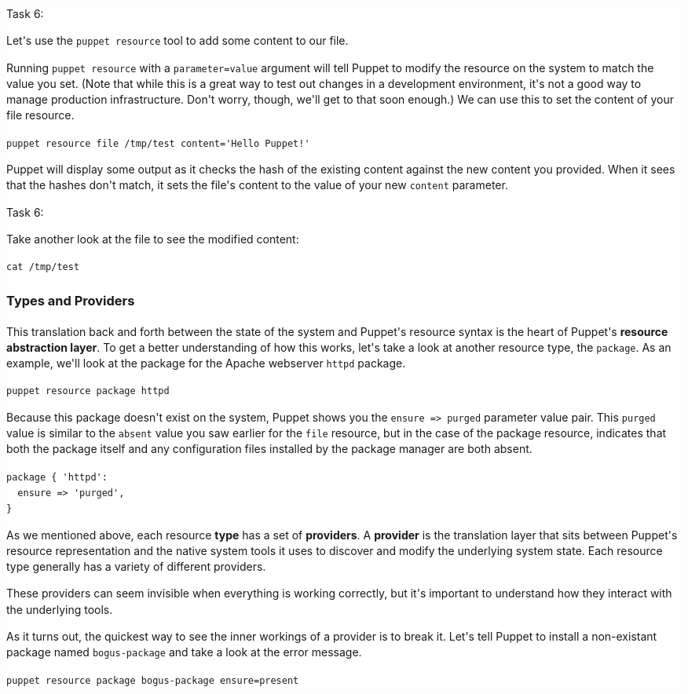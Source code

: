 <div class = "lvm-task-number"><p>Task 6:</p></div>

Let's use the `puppet resource` tool to add some content to our file.

Running `puppet resource` with a `parameter=value` argument will tell Puppet to
modify the resource on the system to match the value you set. (Note that while
this is a great way to test out changes in a development environment, it's not
a good way to manage production infrastructure.  Don't worry, though, we'll get
to that soon enough.) We can use this to set the content of your file resource.

    puppet resource file /tmp/test content='Hello Puppet!'

Puppet will display some output as it checks the hash of the existing content
against the new content you provided. When it sees that the hashes don't match,
it sets the file's content to the value of your new `content` parameter.

<div class = "lvm-task-number"><p>Task 6:</p></div>

Take another look at the file to see the modified content:

    cat /tmp/test

### Types and Providers

This translation back and forth between the state of the system and Puppet's
resource syntax is the heart of Puppet's **resource abstraction layer**. To get
a better understanding of how this works, let's take a look at another resource
type, the `package`. As an example, we'll look at the package for the Apache
webserver `httpd` package.

    puppet resource package httpd

Because this package doesn't exist on the system, Puppet shows you the
`ensure => purged` parameter value pair. This `purged` value is similar to the
`absent` value you saw earlier for the `file` resource, but in the case of the
package resource, indicates that both the package itself and any configuration
files installed by the package manager are both absent.

```puppet
package { 'httpd':
  ensure => 'purged',
}
```

As we mentioned above, each resource **type** has a set of **providers**. A
**provider** is the translation layer that sits between Puppet's resource
representation and the native system tools it uses to discover and modify the
underlying system state. Each resource type generally has a variety of
different providers.

These providers can seem invisible when everything is working correctly, but
it's important to understand how they interact with the underlying tools.

As it turns out, the quickest way to see the inner workings of a provider
is to break it. Let's tell Puppet to install a non-existant package named
`bogus-package` and take a look at the error message.

    puppet resource package bogus-package ensure=present
